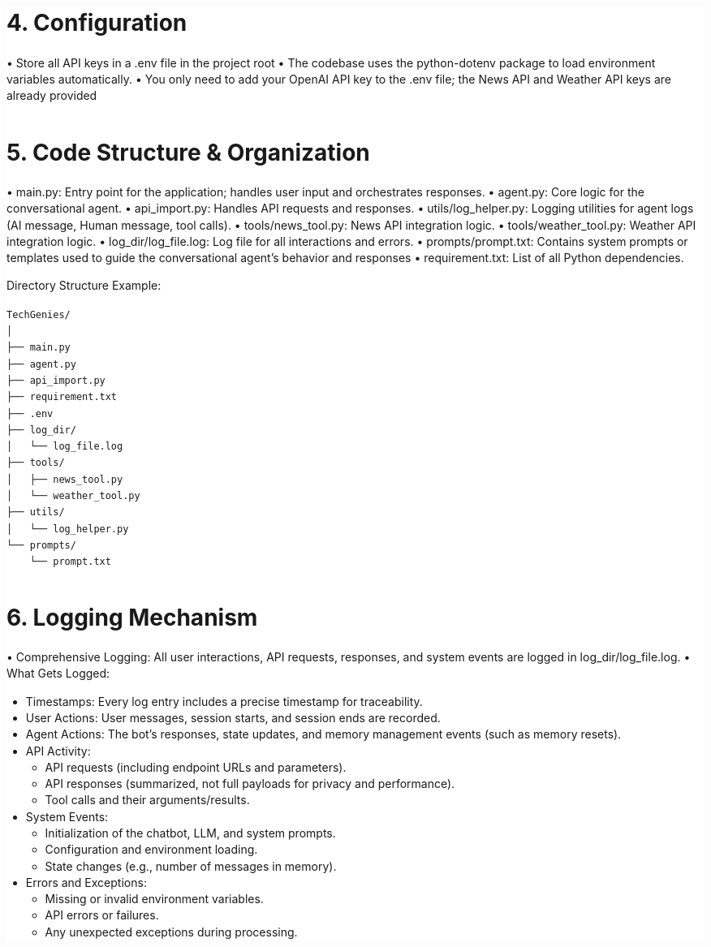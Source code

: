 # 4. Configuration
• Store all API keys in a .env file in the project root 
• The codebase uses the python-dotenv package to load environment variables automatically.
• You only need to add your OpenAI API key to the .env file; the News API and Weather API keys are already provided

# 5. Code Structure & Organization
• main.py: Entry point for the application; handles user input and orchestrates responses.
• agent.py: Core logic for the conversational agent.
• api_import.py: Handles API requests and responses.
• utils/log_helper.py: Logging utilities for agent logs (AI message, Human message, tool calls).
• tools/news_tool.py: News API integration logic.
• tools/weather_tool.py: Weather API integration logic.
• log_dir/log_file.log: Log file for all interactions and errors.
• prompts/prompt.txt: Contains system prompts or templates used to guide the conversational agent’s behavior and responses
• requirement.txt: List of all Python dependencies.

Directory Structure Example:
```
TechGenies/
│
├── main.py
├── agent.py
├── api_import.py
├── requirement.txt
├── .env
├── log_dir/
│   └── log_file.log
├── tools/
│   ├── news_tool.py
│   └── weather_tool.py
├── utils/
│   └── log_helper.py
└── prompts/
    └── prompt.txt
```

# 6. Logging Mechanism
• Comprehensive Logging:
All user interactions, API requests, responses, and system events are logged in log_dir/log_file.log.
• What Gets Logged:
   - Timestamps: Every log entry includes a precise timestamp for traceability.
   - User Actions: User messages, session starts, and session ends are recorded.
   - Agent Actions: The bot’s responses, state updates, and memory management events (such as memory resets).
   - API Activity:
      - API requests (including endpoint URLs and parameters).
      - API responses (summarized, not full payloads for privacy and performance).
      - Tool calls and their arguments/results.
   - System Events:
      - Initialization of the chatbot, LLM, and system prompts.
      - Configuration and environment loading.
      - State changes (e.g., number of messages in memory).
   - Errors and Exceptions:
      - Missing or invalid environment variables.
      - API errors or failures.
      - Any unexpected exceptions during processing.
